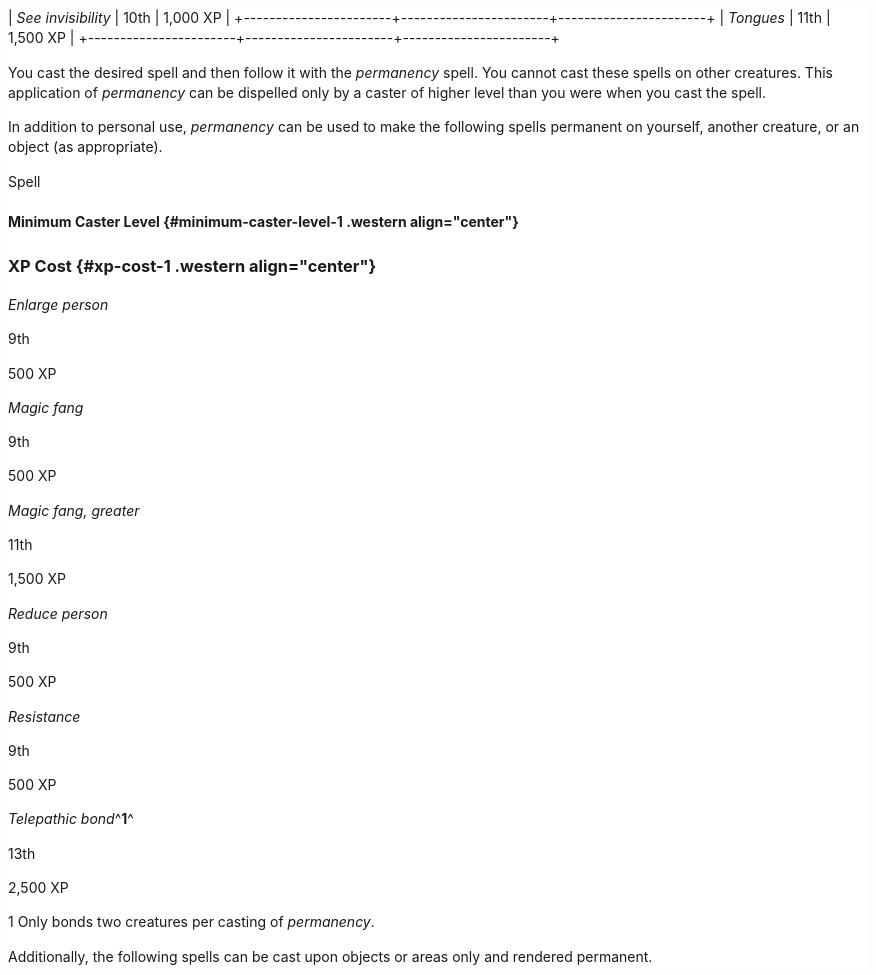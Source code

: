 | *See invisibility*    | 10th                  | 1,000 XP              |
+-----------------------+-----------------------+-----------------------+
| *Tongues*             | 11th                  | 1,500 XP              |
+-----------------------+-----------------------+-----------------------+

You cast the desired spell and then follow it with the *permanency*
spell. You cannot cast these spells on other creatures. This application
of *permanency* can be dispelled only by a caster of higher level than
you were when you cast the spell.

In addition to personal use, *permanency* can be used to make the
following spells permanent on yourself, another creature, or an object
(as appropriate).

Spell

#### Minimum Caster Level {#minimum-caster-level-1 .western align="center"}

### XP Cost {#xp-cost-1 .western align="center"}

*Enlarge person*

9th

500 XP

*Magic fang*

9th

500 XP

*Magic fang, greater*

11th

1,500 XP

*Reduce person*

9th

500 XP

*Resistance*

9th

500 XP

*Telepathic bond*^**1**^

13th

2,500 XP

1 Only bonds two creatures per casting of *permanency*.

Additionally, the following spells can be cast upon objects or areas
only and rendered permanent.
